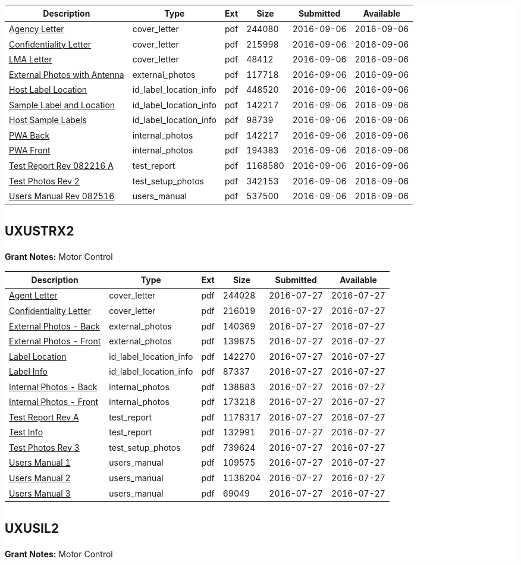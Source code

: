 | Description | Type | Ext | Size | Submitted | Available |
| ----------- | ---- | --- | ---- | --------- | --------- |
| [Agency Letter](UXUAC1/0d778b85122250ef409ff420ace1f2b1/2687360.pdf) | cover_letter | pdf | 244080 | 2016-09-06 | 2016-09-06 |
| [Confidentiality Letter](UXUAC1/0d778b85122250ef409ff420ace1f2b1/3125137.pdf) | cover_letter | pdf | 215998 | 2016-09-06 | 2016-09-06 |
| [LMA Letter](UXUAC1/0d778b85122250ef409ff420ace1f2b1/3125139.pdf) | cover_letter | pdf | 48412 | 2016-09-06 | 2016-09-06 |
| [External Photos with Antenna](UXUAC1/0d778b85122250ef409ff420ace1f2b1/3125118.pdf) | external_photos | pdf | 117718 | 2016-09-06 | 2016-09-06 |
| [Host Label Location](UXUAC1/0d778b85122250ef409ff420ace1f2b1/3125115.pdf) | id_label_location_info | pdf | 448520 | 2016-09-06 | 2016-09-06 |
| [Sample Label and Location](UXUAC1/0d778b85122250ef409ff420ace1f2b1/3125116.pdf) | id_label_location_info | pdf | 142217 | 2016-09-06 | 2016-09-06 |
| [Host Sample Labels](UXUAC1/0d778b85122250ef409ff420ace1f2b1/3125136.pdf) | id_label_location_info | pdf | 98739 | 2016-09-06 | 2016-09-06 |
| [PWA Back](UXUAC1/0d778b85122250ef409ff420ace1f2b1/3125116.pdf) | internal_photos | pdf | 142217 | 2016-09-06 | 2016-09-06 |
| [PWA Front](UXUAC1/0d778b85122250ef409ff420ace1f2b1/3125120.pdf) | internal_photos | pdf | 194383 | 2016-09-06 | 2016-09-06 |
| [Test Report Rev 082216 A](UXUAC1/0d778b85122250ef409ff420ace1f2b1/3125111.pdf) | test_report | pdf | 1168580 | 2016-09-06 | 2016-09-06 |
| [Test Photos Rev 2](UXUAC1/0d778b85122250ef409ff420ace1f2b1/3125110.pdf) | test_setup_photos | pdf | 342153 | 2016-09-06 | 2016-09-06 |
| [Users Manual Rev 082516](UXUAC1/0d778b85122250ef409ff420ace1f2b1/3125109.pdf) | users_manual | pdf | 537500 | 2016-09-06 | 2016-09-06 |
## UXUSTRX2
**Grant Notes:** Motor Control

| Description | Type | Ext | Size | Submitted | Available |
| ----------- | ---- | --- | ---- | --------- | --------- |
| [Agent Letter](UXUSTRX2/12e4e3274b2e91b8c5d1765c4bded225/3078948.pdf) | cover_letter | pdf | 244028 | 2016-07-27 | 2016-07-27 |
| [Confidentiality Letter](UXUSTRX2/12e4e3274b2e91b8c5d1765c4bded225/3078950.pdf) | cover_letter | pdf | 216019 | 2016-07-27 | 2016-07-27 |
| [External Photos - Back](UXUSTRX2/12e4e3274b2e91b8c5d1765c4bded225/3078944.pdf) | external_photos | pdf | 140369 | 2016-07-27 | 2016-07-27 |
| [External Photos - Front](UXUSTRX2/12e4e3274b2e91b8c5d1765c4bded225/3078945.pdf) | external_photos | pdf | 139875 | 2016-07-27 | 2016-07-27 |
| [Label Location](UXUSTRX2/12e4e3274b2e91b8c5d1765c4bded225/3078941.pdf) | id_label_location_info | pdf | 142270 | 2016-07-27 | 2016-07-27 |
| [Label Info](UXUSTRX2/12e4e3274b2e91b8c5d1765c4bded225/3078949.pdf) | id_label_location_info | pdf | 87337 | 2016-07-27 | 2016-07-27 |
| [Internal Photos - Back](UXUSTRX2/12e4e3274b2e91b8c5d1765c4bded225/3078942.pdf) | internal_photos | pdf | 138883 | 2016-07-27 | 2016-07-27 |
| [Internal Photos - Front](UXUSTRX2/12e4e3274b2e91b8c5d1765c4bded225/3078943.pdf) | internal_photos | pdf | 173218 | 2016-07-27 | 2016-07-27 |
| [Test Report Rev A](UXUSTRX2/12e4e3274b2e91b8c5d1765c4bded225/3078938.pdf) | test_report | pdf | 1178317 | 2016-07-27 | 2016-07-27 |
| [Test Info](UXUSTRX2/12e4e3274b2e91b8c5d1765c4bded225/3078946.pdf) | test_report | pdf | 132991 | 2016-07-27 | 2016-07-27 |
| [Test Photos Rev 3](UXUSTRX2/12e4e3274b2e91b8c5d1765c4bded225/3078937.pdf) | test_setup_photos | pdf | 739624 | 2016-07-27 | 2016-07-27 |
| [Users Manual 1](UXUSTRX2/12e4e3274b2e91b8c5d1765c4bded225/2581431.pdf) | users_manual | pdf | 109575 | 2016-07-27 | 2016-07-27 |
| [Users Manual 2](UXUSTRX2/12e4e3274b2e91b8c5d1765c4bded225/2581419.pdf) | users_manual | pdf | 1138204 | 2016-07-27 | 2016-07-27 |
| [Users Manual 3](UXUSTRX2/12e4e3274b2e91b8c5d1765c4bded225/2581420.pdf) | users_manual | pdf | 69049 | 2016-07-27 | 2016-07-27 |
## UXUSIL2
**Grant Notes:** Motor Control
